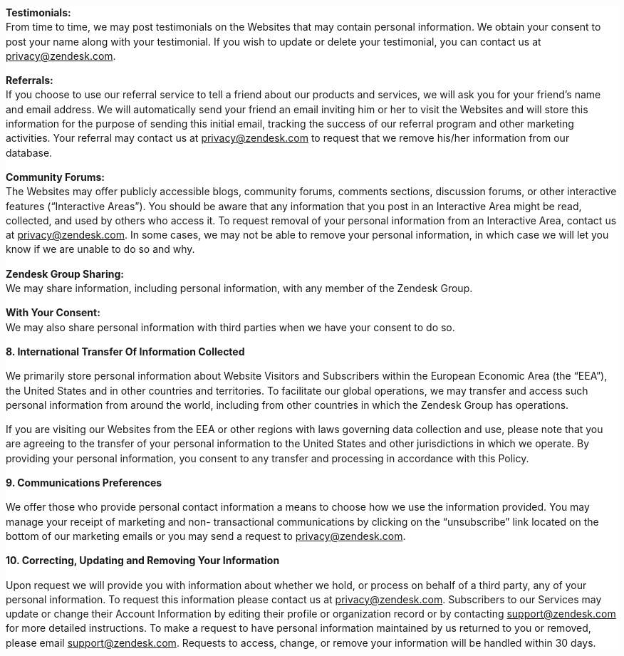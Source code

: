 **Testimonials:**  
From time to time, we may post testimonials on the Websites that may contain personal information. We obtain your consent to post your name along with your testimonial. If you wish to update or delete your testimonial, you can contact us at privacy@zendesk.com.

**Referrals:**  
If you choose to use our referral service to tell a friend about our products and services, we will ask you for your friend’s name and email address. We will automatically send your friend an email inviting him or her to visit the Websites and will store this information for the purpose of sending this initial email, tracking the success of our referral program and other marketing activities. Your referral may contact us at privacy@zendesk.com to request that we remove his/her information from our database.

**Community Forums:**  
The Websites may offer publicly accessible blogs, community forums, comments sections, discussion forums, or other interactive features (“Interactive Areas”). You should be aware that any information that you post in an Interactive Area might be read, collected, and used by others who access it. To request removal of your personal information from an Interactive Area, contact us at privacy@zendesk.com. In some cases, we may not be able to remove your personal information, in which case we will let you know if we are unable to do so and why.

**Zendesk Group Sharing:**  
We may share information, including personal information, with any member of the Zendesk Group.

**With Your Consent:**  
We may also share personal information with third parties when we have your consent to do so.

**8\. International Transfer Of Information Collected**

We primarily store personal information about Website Visitors and Subscribers within the European Economic Area (the “EEA”), the United States and in other countries and territories. To facilitate our global operations, we may transfer and access such personal information from around the world, including from other countries in which the Zendesk Group has operations.

If you are visiting our Websites from the EEA or other regions with laws governing data collection and use, please note that you are agreeing to the transfer of your personal information to the United States and other jurisdictions in which we operate. By providing your personal information, you consent to any transfer and processing in accordance with this Policy.

**9\. Communications Preferences**

We offer those who provide personal contact information a means to choose how we use the information provided. You may manage your receipt of marketing and non- transactional communications by clicking on the “unsubscribe” link located on the bottom of our marketing emails or you may send a request to privacy@zendesk.com.

**10\. Correcting, Updating and Removing Your Information**

Upon request we will provide you with information about whether we hold, or process on behalf of a third party, any of your personal information. To request this information please contact us at privacy@zendesk.com. Subscribers to our Services may update or change their Account Information by editing their profile or organization record or by contacting support@zendesk.com for more detailed instructions. To make a request to have personal information maintained by us returned to you or removed, please email support@zendesk.com. Requests to access, change, or remove your information will be handled within 30 days.
